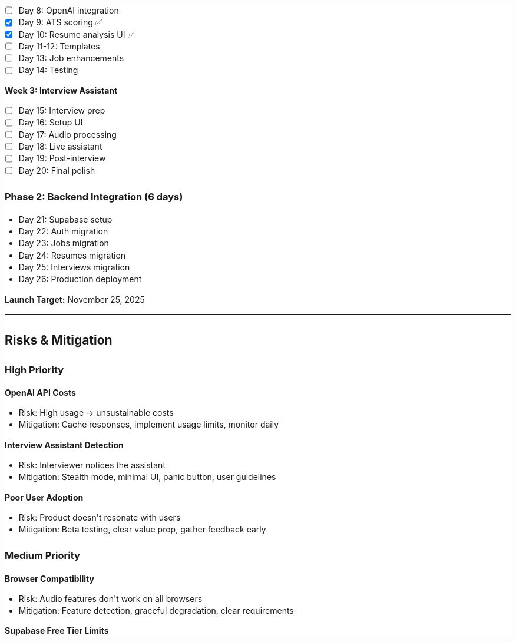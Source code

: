 - [ ] Day 8: OpenAI integration
- [x] Day 9: ATS scoring ✅
- [x] Day 10: Resume analysis UI ✅
- [ ] Day 11-12: Templates
- [ ] Day 13: Job enhancements
- [ ] Day 14: Testing

**Week 3: Interview Assistant**

- [ ] Day 15: Interview prep
- [ ] Day 16: Setup UI
- [ ] Day 17: Audio processing
- [ ] Day 18: Live assistant
- [ ] Day 19: Post-interview
- [ ] Day 20: Final polish

### Phase 2: Backend Integration (6 days)

- Day 21: Supabase setup
- Day 22: Auth migration
- Day 23: Jobs migration
- Day 24: Resumes migration
- Day 25: Interviews migration
- Day 26: Production deployment

**Launch Target:** November 25, 2025

---

## Risks & Mitigation

### High Priority

**OpenAI API Costs**

- Risk: High usage → unsustainable costs
- Mitigation: Cache responses, implement usage limits, monitor daily

**Interview Assistant Detection**

- Risk: Interviewer notices the assistant
- Mitigation: Stealth mode, minimal UI, panic button, user guidelines

**Poor User Adoption**

- Risk: Product doesn't resonate with users
- Mitigation: Beta testing, clear value prop, gather feedback early

### Medium Priority

**Browser Compatibility**

- Risk: Audio features don't work on all browsers
- Mitigation: Feature detection, graceful degradation, clear requirements

**Supabase Free Tier Limits**
